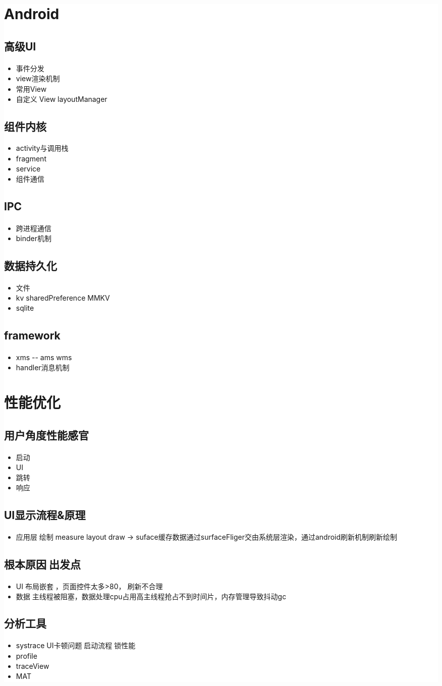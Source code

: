# Android

## 高级UI
- 事件分发
- view渲染机制
- 常用View
- 自定义 View layoutManager

## 组件内核
- activity与调用栈
- fragment
- service
- 组件通信

## IPC
- 跨进程通信
- binder机制

## 数据持久化
- 文件
- kv sharedPreference  MMKV
- sqlite

## framework
- xms  -- ams  wms
- handler消息机制


# 性能优化

## 用户角度性能感官
- 启动
- UI 
- 跳转
- 响应

## UI显示流程&原理
- 应用层 绘制 measure layout draw -> suface缓存数据通过surfaceFliger交由系统层渲染，通过android刷新机制刷新绘制

## 根本原因 出发点
- UI  布局嵌套 ，页面控件太多>80， 刷新不合理
- 数据  主线程被阻塞，数据处理cpu占用高主线程抢占不到时间片，内存管理导致抖动gc

## 分析工具
- systrace UI卡顿问题 启动流程 锁性能
- profile 
- traceView
- MAT

